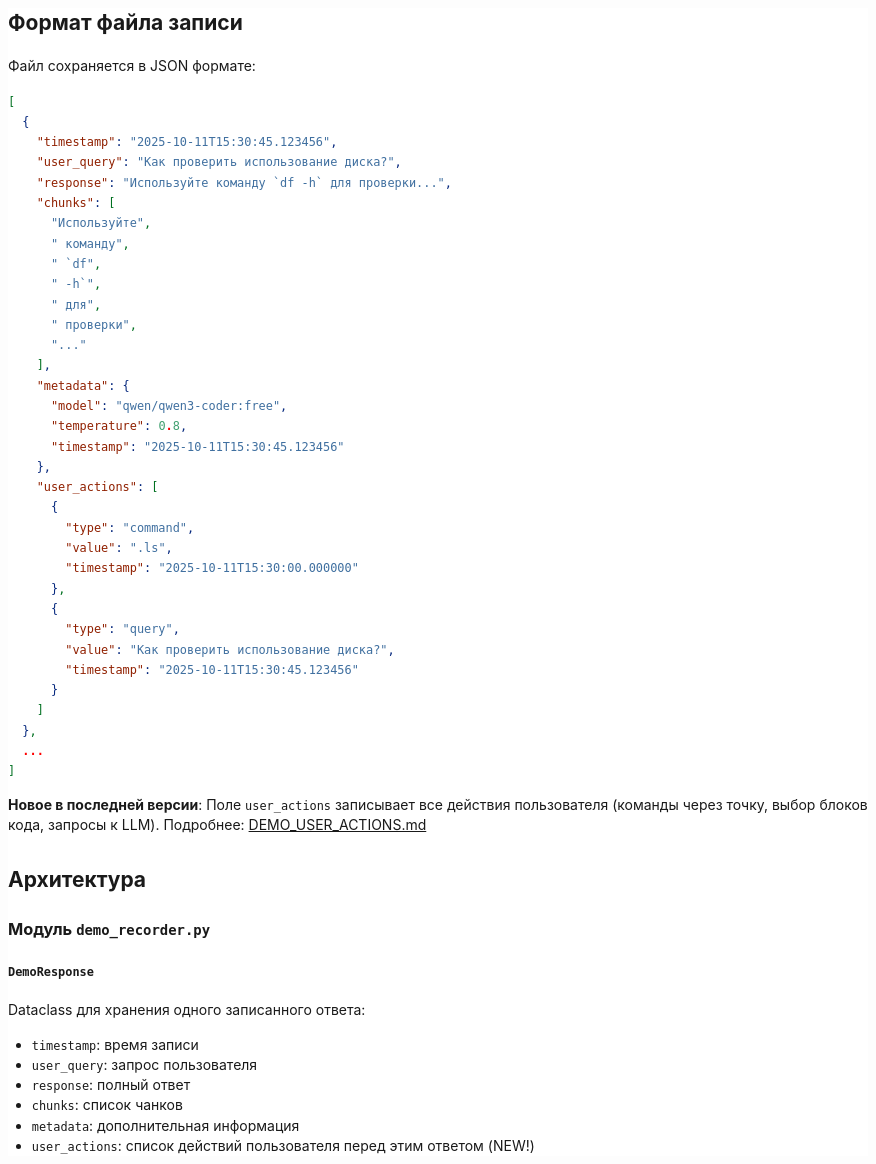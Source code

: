 ## Формат файла записи

Файл сохраняется в JSON формате:

```json
[
  {
    "timestamp": "2025-10-11T15:30:45.123456",
    "user_query": "Как проверить использование диска?",
    "response": "Используйте команду `df -h` для проверки...",
    "chunks": [
      "Используйте",
      " команду",
      " `df",
      " -h`",
      " для",
      " проверки",
      "..."
    ],
    "metadata": {
      "model": "qwen/qwen3-coder:free",
      "temperature": 0.8,
      "timestamp": "2025-10-11T15:30:45.123456"
    },
    "user_actions": [
      {
        "type": "command",
        "value": ".ls",
        "timestamp": "2025-10-11T15:30:00.000000"
      },
      {
        "type": "query",
        "value": "Как проверить использование диска?",
        "timestamp": "2025-10-11T15:30:45.123456"
      }
    ]
  },
  ...
]
```

**Новое в последней версии**: Поле `user_actions` записывает все действия пользователя (команды через точку, выбор блоков кода, запросы к LLM). Подробнее: [DEMO_USER_ACTIONS.md](DEMO_USER_ACTIONS.md)

## Архитектура

### Модуль `demo_recorder.py`

#### `DemoResponse`
Dataclass для хранения одного записанного ответа:
- `timestamp`: время записи
- `user_query`: запрос пользователя
- `response`: полный ответ
- `chunks`: список чанков
- `metadata`: дополнительная информация
- `user_actions`: список действий пользователя перед этим ответом (NEW!)
